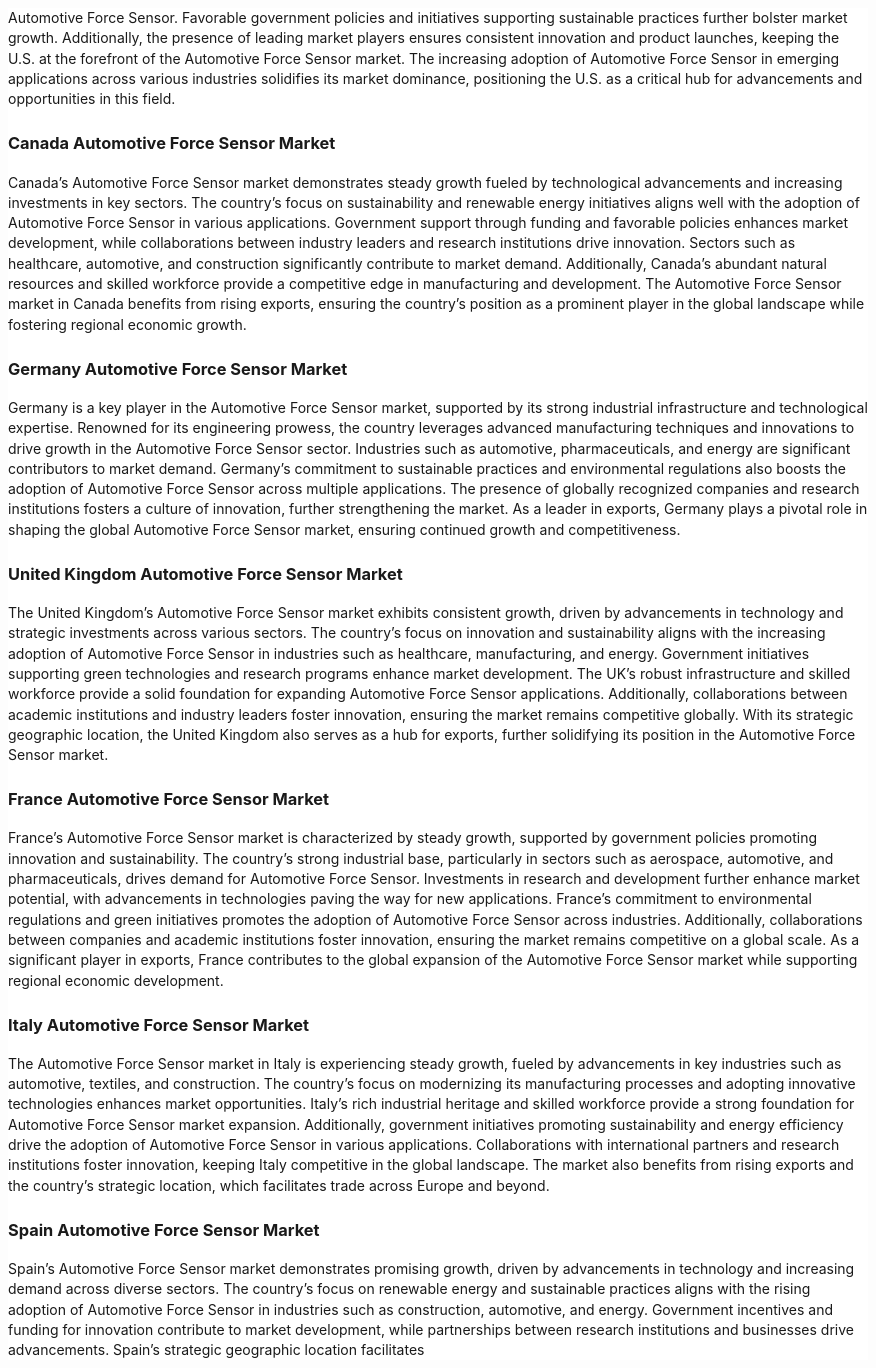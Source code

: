 Automotive Force Sensor. Favorable government policies and initiatives supporting sustainable practices further bolster market growth. Additionally, the presence of leading market players ensures consistent innovation and product launches, keeping the U.S. at the forefront of the Automotive Force Sensor market. The increasing adoption of Automotive Force Sensor in emerging applications across various industries solidifies its market dominance, positioning the U.S. as a critical hub for advancements and opportunities in this field.</p><h3>Canada Automotive Force Sensor Market</h3><p>Canada&rsquo;s Automotive Force Sensor market demonstrates steady growth fueled by technological advancements and increasing investments in key sectors. The country&rsquo;s focus on sustainability and renewable energy initiatives aligns well with the adoption of Automotive Force Sensor in various applications. Government support through funding and favorable policies enhances market development, while collaborations between industry leaders and research institutions drive innovation. Sectors such as healthcare, automotive, and construction significantly contribute to market demand. Additionally, Canada&rsquo;s abundant natural resources and skilled workforce provide a competitive edge in manufacturing and development. The Automotive Force Sensor market in Canada benefits from rising exports, ensuring the country&rsquo;s position as a prominent player in the global landscape while fostering regional economic growth.</p><h3>Germany Automotive Force Sensor Market</h3><p>Germany is a key player in the Automotive Force Sensor market, supported by its strong industrial infrastructure and technological expertise. Renowned for its engineering prowess, the country leverages advanced manufacturing techniques and innovations to drive growth in the Automotive Force Sensor sector. Industries such as automotive, pharmaceuticals, and energy are significant contributors to market demand. Germany&rsquo;s commitment to sustainable practices and environmental regulations also boosts the adoption of Automotive Force Sensor across multiple applications. The presence of globally recognized companies and research institutions fosters a culture of innovation, further strengthening the market. As a leader in exports, Germany plays a pivotal role in shaping the global Automotive Force Sensor market, ensuring continued growth and competitiveness.</p><h3>United Kingdom Automotive Force Sensor Market</h3><p>The United Kingdom&rsquo;s Automotive Force Sensor market exhibits consistent growth, driven by advancements in technology and strategic investments across various sectors. The country&rsquo;s focus on innovation and sustainability aligns with the increasing adoption of Automotive Force Sensor in industries such as healthcare, manufacturing, and energy. Government initiatives supporting green technologies and research programs enhance market development. The UK&rsquo;s robust infrastructure and skilled workforce provide a solid foundation for expanding Automotive Force Sensor applications. Additionally, collaborations between academic institutions and industry leaders foster innovation, ensuring the market remains competitive globally. With its strategic geographic location, the United Kingdom also serves as a hub for exports, further solidifying its position in the Automotive Force Sensor market.</p><h3>France Automotive Force Sensor Market</h3><p>France&rsquo;s Automotive Force Sensor market is characterized by steady growth, supported by government policies promoting innovation and sustainability. The country&rsquo;s strong industrial base, particularly in sectors such as aerospace, automotive, and pharmaceuticals, drives demand for Automotive Force Sensor. Investments in research and development further enhance market potential, with advancements in technologies paving the way for new applications. France&rsquo;s commitment to environmental regulations and green initiatives promotes the adoption of Automotive Force Sensor across industries. Additionally, collaborations between companies and academic institutions foster innovation, ensuring the market remains competitive on a global scale. As a significant player in exports, France contributes to the global expansion of the Automotive Force Sensor market while supporting regional economic development.</p><h3>Italy Automotive Force Sensor Market</h3><p>The Automotive Force Sensor market in Italy is experiencing steady growth, fueled by advancements in key industries such as automotive, textiles, and construction. The country&rsquo;s focus on modernizing its manufacturing processes and adopting innovative technologies enhances market opportunities. Italy&rsquo;s rich industrial heritage and skilled workforce provide a strong foundation for Automotive Force Sensor market expansion. Additionally, government initiatives promoting sustainability and energy efficiency drive the adoption of Automotive Force Sensor in various applications. Collaborations with international partners and research institutions foster innovation, keeping Italy competitive in the global landscape. The market also benefits from rising exports and the country&rsquo;s strategic location, which facilitates trade across Europe and beyond.</p><h3>Spain Automotive Force Sensor Market</h3><p>Spain&rsquo;s Automotive Force Sensor market demonstrates promising growth, driven by advancements in technology and increasing demand across diverse sectors. The country&rsquo;s focus on renewable energy and sustainable practices aligns with the rising adoption of Automotive Force Sensor in industries such as construction, automotive, and energy. Government incentives and funding for innovation contribute to market development, while partnerships between research institutions and businesses drive advancements. Spain&rsquo;s strategic geographic location facilitates